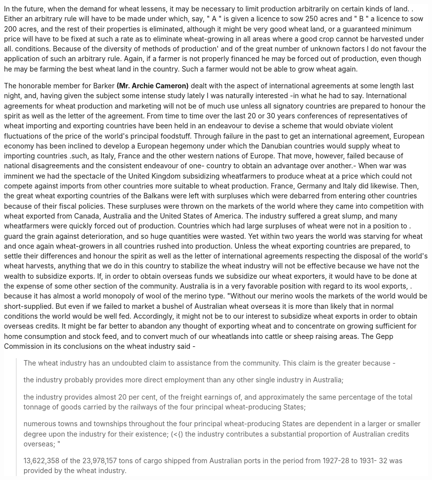 In the future, when the demand for wheat lessens, it may be necessary to limit production arbitrarily on certain kinds of land. . Either an arbitrary rule will have to be made under which, say, " A " is given a licence to sow 250 acres and " B " a licence to sow 200 acres, and the rest of their properties is eliminated, although it might be very good wheat land, or a guaranteed minimum price will have to be fixed at such a rate as to eliminate wheat-growing in all areas where a good crop cannot be harvested under all. conditions. Because of the diversity of methods of production' and of the great number of unknown factors I do not favour the application of such an arbitrary rule. Again, if a farmer is not properly financed he may be forced out of production, even though he may be farming the best wheat land in the country. Such a farmer would not be able to grow wheat again. 

The honorable member for Barker  **(Mr. Archie Cameron)**  dealt with the aspect of international agreements at some length last night, and, having given the subject some intense study lately I was naturally interested -in what he had to say. International agreements for wheat production and marketing will not be of much use  unless all signatory countries are prepared to honour the spirit as well as the letter of the agreement. From time to time over the last 20 or 30 years conferences of representatives of wheat importing and exporting countries have been held in an endeavour to devise a scheme that would obviate violent fluctuations of the price of the world's principal foodstuff. Through failure in the past to get an international agreement, European economy has been inclined to develop a European hegemony under which the Danubian countries would supply wheat to importing countries .such, as Italy, France and the other western nations of Europe. That move, however, failed because of national disagreements and the  consistent endeavour of one- country to obtain an advantage over another.- When war was imminent we had the spectacle of the United Kingdom subsidizing wheatfarmers to produce wheat at a price which could not compete against imports from other countries more suitable to wheat production. France, Germany and Italy did likewise. Then, the great wheat exporting countries of the Balkans were left with surpluses which were debarred from entering other countries because of their fiscal policies. These surpluses were thrown on the markets of the world where they came into competition with wheat exported from Canada, Australia and the United States of America. The industry suffered a great slump, and many wheatfarmers were quickly forced out of production. Countries which had large surpluses of wheat were not in a position to . guard the grain against deterioration, and so huge quantities were wasted. Yet within two years the world was starving for wheat and once again wheat-growers in all countries rushed into production. Unless the wheat exporting countries are prepared, to settle their differences and honour the spirit as well as the letter of international agreements respecting the disposal of the world's wheat harvests, anything that we do in this country to stabilize the wheat industry will not be effective because we have not the wealth to subsidize exports. If, in order to obtain overseas funds we subsidize our wheat exporters, it would have to be done at the expense of some other section of the community. Australia is in a very favorable position with regard to its wool exports, . because it has almost a world monopoly of wool of the merino type. "Without our merino wools the markets of the world would be short-supplied. But even if we failed to market a bushel of Australian wheat overseas it is more than likely that in normal conditions the world would be well fed. Accordingly, it might not be to our interest to subsidize wheat exports in order to obtain overseas credits. It might be far better to abandon any thought of exporting wheat and to concentrate on growing sufficient for home consumption and stock feed, and to convert much of our wheatlands into cattle or sheep raising areas. The Gepp Commission in its conclusions on the wheat industry said - 

  >The wheat industry has an undoubted claim to assistance from the community. This claim  is the greater because - 
  >
  >the industry probably provides more direct employment than any other single industry in Australia; 
  >
  >the industry provides almost 20 per cent, of the freight earnings of, and approximately the same percentage of the total tonnage of goods carried by the railways of the four principal wheat-producing States; 
  >
  >numerous towns and townships throughout the four principal wheat-producing States are dependent in a larger or smaller degree upon the industry for their existence; (&lt;{) the industry contributes a substantial proportion of Australian credits overseas; " 
  >
  >13,622,358 of the 23,978,157 tons of cargo shipped from Australian ports in the period from 1927-28 to 1931- 32 was provided by the wheat industry. 
